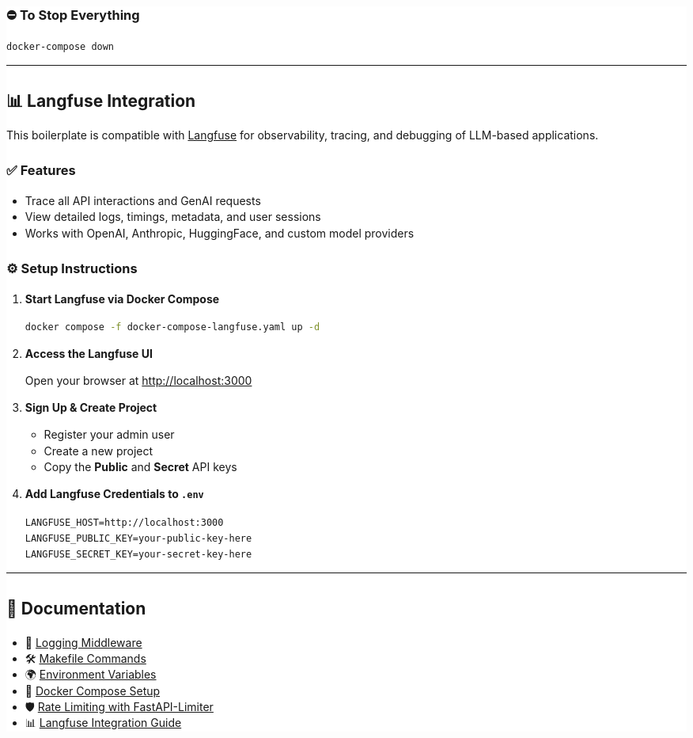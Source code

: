 
### ⛔ To Stop Everything

```bash
docker-compose down
```

---

## 📊 Langfuse Integration

This boilerplate is compatible with [Langfuse](https://www.langfuse.com/) for observability, tracing, and debugging of LLM-based applications.

### ✅ Features

* Trace all API interactions and GenAI requests
* View detailed logs, timings, metadata, and user sessions
* Works with OpenAI, Anthropic, HuggingFace, and custom model providers

### ⚙️ Setup Instructions

1. **Start Langfuse via Docker Compose**

   ```bash
   docker compose -f docker-compose-langfuse.yaml up -d
   ```

2. **Access the Langfuse UI**

   Open your browser at [http://localhost:3000](http://localhost:3000)

3. **Sign Up & Create Project**

   * Register your admin user
   * Create a new project
   * Copy the **Public** and **Secret** API keys

4. **Add Langfuse Credentials to `.env`**

   ```env
   LANGFUSE_HOST=http://localhost:3000
   LANGFUSE_PUBLIC_KEY=your-public-key-here
   LANGFUSE_SECRET_KEY=your-secret-key-here
   ```
---

## 🧩 Documentation

- 🧠 [Logging Middleware](docs/logging.md)
- 🛠️ [Makefile Commands](docs/makefile.md)
- 🌍 [Environment Variables](docs/envs.md)
- 🐳 [Docker Compose Setup](docs/docker-compose.md)
- 🛡️ [Rate Limiting with FastAPI-Limiter](docs/rate_limit.md)
- 📊 [Langfuse Integration Guide](docs/langfuse.md)
